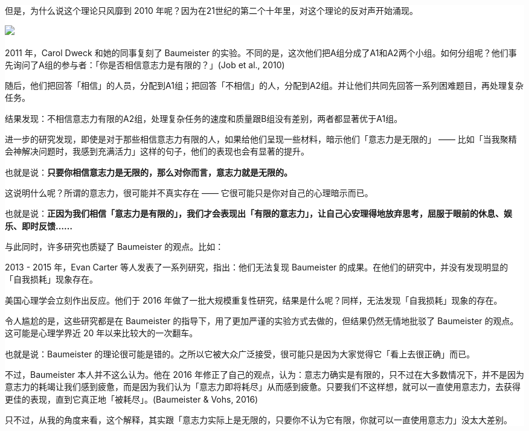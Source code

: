 
但是，为什么说这个理论只风靡到 2010 年呢？因为在21世纪的第二个十年里，对这个理论的反对声开始涌现。

  

![](https://mmbiz.qpic.cn/mmbiz_png/yWXmuSFeCk17IVGzCR5kha9El3FjkFq2uoRVAw1eAXtvqC3YJCMINAocOGEdvzWrRjH12AHQPT0ia39U5bJNhkg/640?wx_fmt=png)

  

2011 年，Carol Dweck 和她的同事复刻了 Baumeister
的实验。不同的是，这次他们把A组分成了A1和A2两个小组。如何分组呢？他们事先询问了A组的参与者：「你是否相信意志力是有限的？」(Job et al.,
2010)

  

随后，他们把回答「相信」的人员，分配到A1组；把回答「不相信」的人，分配到A2组。并让他们共同先回答一系列困难题目，再处理复杂任务。

  

结果发现：不相信意志力有限的A2组，处理复杂任务的速度和质量跟B组没有差别，两者都显著优于A1组。

  

进一步的研究发现，即使是对于那些相信意志力有限的人，如果给他们呈现一些材料，暗示他们「意志力是无限的」 ——
比如「当我聚精会神解决问题时，我感到充满活力」这样的句子，他们的表现也会有显著的提升。

  

也就是说：**只要你相信意志力是无限的，那么对你而言，意志力就是无限的。**

  

这说明什么呢？所谓的意志力，很可能并不真实存在 —— 它很可能只是你对自己的心理暗示而已。

  

也就是说：**正因为我们相信「意志力是有限的」，我们才会表现出「有限的意志力」，让自己心安理得地放弃思考，屈服于眼前的休息、娱乐、即时反馈……**

  

与此同时，许多研究也质疑了 Baumeister 的观点。比如：

  

2013 - 2015 年，Evan Carter 等人发表了一系列研究，指出：他们无法复现 Baumeister
的成果。在他们的研究中，并没有发现明显的「自我损耗」现象存在。

  

美国心理学会立刻作出反应。他们于 2016 年做了一批大规模重复性研究，结果是什么呢？同样，无法发现「自我损耗」现象的存在。

  

令人尴尬的是，这些研究都是在 Baumeister 的指导下，用了更加严谨的实验方式去做的，但结果仍然无情地批驳了 Baumeister
的观点。这可能是心理学界近 20 年以来比较大的一次翻车。

  

也就是说：Baumeister 的理论很可能是错的。之所以它被大众广泛接受，很可能只是因为大家觉得它「看上去很正确」而已。

  

不过，Baumeister 本人并不这么认为。他在 2016
年修正了自己的观点，认为：意志力确实是有限的，只不过在大多数情况下，并不是因为意志力的耗竭让我们感到疲惫，而是因为我们认为「意志力即将耗尽」从而感到疲惫。只要我们不这样想，就可以一直使用意志力，去获得更佳的表现，直到它真正地「被耗尽」。(Baumeister
& Vohs, 2016)

  

只不过，从我的角度来看，这个解释，其实跟「意志力实际上是无限的，只要你不认为它有限，你就可以一直使用意志力」没太大差别。

  